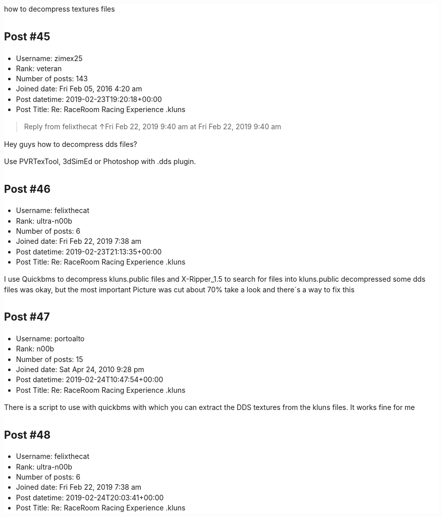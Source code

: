 
how to decompress textures files
## Post #45
- Username: zimex25
- Rank: veteran
- Number of posts: 143
- Joined date: Fri Feb 05, 2016 4:20 am
- Post datetime: 2019-02-23T19:20:18+00:00
- Post Title: Re: RaceRoom Racing Experience .kluns

> Reply from felixthecat ↑Fri Feb 22, 2019 9:40 am at Fri Feb 22, 2019 9:40 am
>
> 
Hey guys
how to decompress dds files?

Use PVRTexTool, 3dSimEd or Photoshop with .dds plugin.
## Post #46
- Username: felixthecat
- Rank: ultra-n00b
- Number of posts: 6
- Joined date: Fri Feb 22, 2019 7:38 am
- Post datetime: 2019-02-23T21:13:35+00:00
- Post Title: Re: RaceRoom Racing Experience .kluns

I use
Quickbms
to decompress kluns.public files
and
X-Ripper_1.5
to search for files into kluns.public decompressed
some dds files was okay, but the most important Picture was cut about 70%
take a look and there´s a way to fix this
## Post #47
- Username: portoalto
- Rank: n00b
- Number of posts: 15
- Joined date: Sat Apr 24, 2010 9:28 pm
- Post datetime: 2019-02-24T10:47:54+00:00
- Post Title: Re: RaceRoom Racing Experience .kluns

There is a script to use with quickbms with which you can extract the DDS textures from the kluns files. 
It works fine for me
## Post #48
- Username: felixthecat
- Rank: ultra-n00b
- Number of posts: 6
- Joined date: Fri Feb 22, 2019 7:38 am
- Post datetime: 2019-02-24T20:03:41+00:00
- Post Title: Re: RaceRoom Racing Experience .kluns

